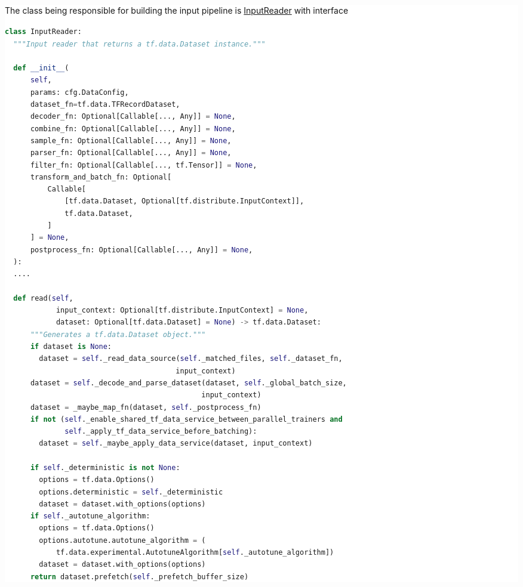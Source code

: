 
The class being responsible for building the input pipeline is
[InputReader](https://github.com/tensorflow/models/blob/b1a7752c5137822a32bd0dd70a0cb96e807ea411/official/core/input_reader.py#L214)
with interface

```python
class InputReader:
  """Input reader that returns a tf.data.Dataset instance."""

  def __init__(
      self,
      params: cfg.DataConfig,
      dataset_fn=tf.data.TFRecordDataset,
      decoder_fn: Optional[Callable[..., Any]] = None,
      combine_fn: Optional[Callable[..., Any]] = None,
      sample_fn: Optional[Callable[..., Any]] = None,
      parser_fn: Optional[Callable[..., Any]] = None,
      filter_fn: Optional[Callable[..., tf.Tensor]] = None,
      transform_and_batch_fn: Optional[
          Callable[
              [tf.data.Dataset, Optional[tf.distribute.InputContext]],
              tf.data.Dataset,
          ]
      ] = None,
      postprocess_fn: Optional[Callable[..., Any]] = None,
  ):
  ....

  def read(self,
            input_context: Optional[tf.distribute.InputContext] = None,
            dataset: Optional[tf.data.Dataset] = None) -> tf.data.Dataset:
      """Generates a tf.data.Dataset object."""
      if dataset is None:
        dataset = self._read_data_source(self._matched_files, self._dataset_fn,
                                        input_context)
      dataset = self._decode_and_parse_dataset(dataset, self._global_batch_size,
                                              input_context)
      dataset = _maybe_map_fn(dataset, self._postprocess_fn)
      if not (self._enable_shared_tf_data_service_between_parallel_trainers and
              self._apply_tf_data_service_before_batching):
        dataset = self._maybe_apply_data_service(dataset, input_context)

      if self._deterministic is not None:
        options = tf.data.Options()
        options.deterministic = self._deterministic
        dataset = dataset.with_options(options)
      if self._autotune_algorithm:
        options = tf.data.Options()
        options.autotune.autotune_algorithm = (
            tf.data.experimental.AutotuneAlgorithm[self._autotune_algorithm])
        dataset = dataset.with_options(options)
      return dataset.prefetch(self._prefetch_buffer_size)
```
